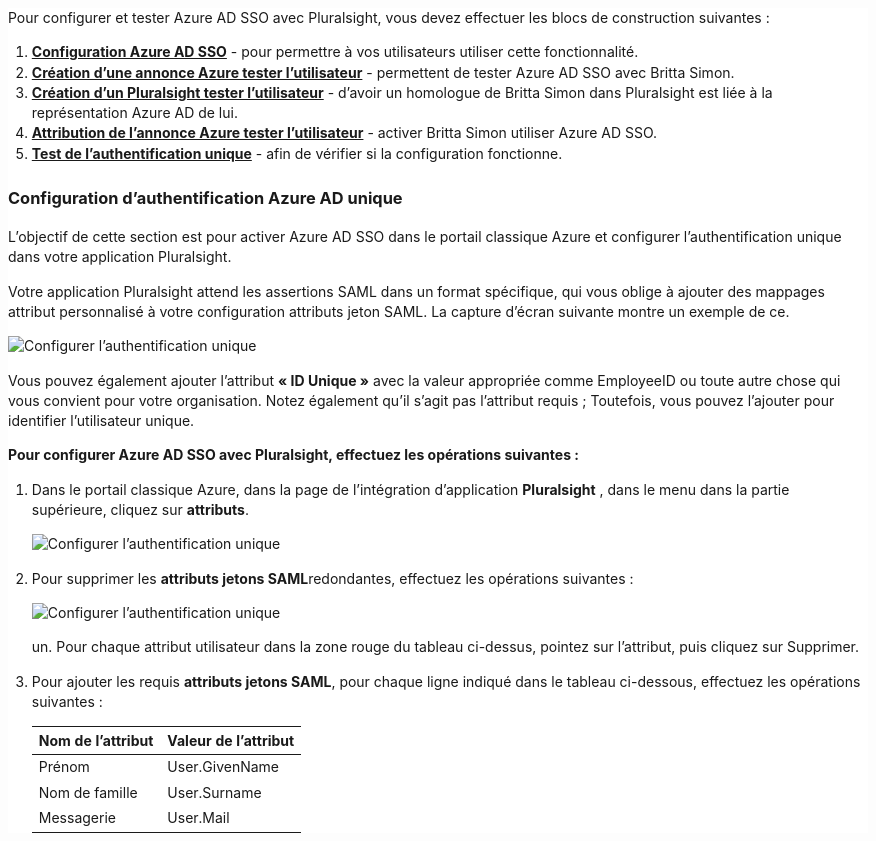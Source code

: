 Pour configurer et tester Azure AD SSO avec Pluralsight, vous devez effectuer les blocs de construction suivantes :

1. **[Configuration Azure AD SSO](#configuring-azure-ad-single-single-sign-on)** - pour permettre à vos utilisateurs utiliser cette fonctionnalité.
2. **[Création d’une annonce Azure tester l’utilisateur](#creating-an-azure-ad-test-user)** - permettent de tester Azure AD SSO avec Britta Simon.
4. **[Création d’un Pluralsight tester l’utilisateur](#creating-a-pluralsight-test-user)** - d’avoir un homologue de Britta Simon dans Pluralsight est liée à la représentation Azure AD de lui.
5. **[Attribution de l’annonce Azure tester l’utilisateur](#assigning-the-azure-ad-test-user)** - activer Britta Simon utiliser Azure AD SSO.
5. **[Test de l’authentification unique](#testing-single-sign-on)** - afin de vérifier si la configuration fonctionne.

### <a name="configuring-azure-ad-single-sign-on"></a>Configuration d’authentification Azure AD unique

L’objectif de cette section est pour activer Azure AD SSO dans le portail classique Azure et configurer l’authentification unique dans votre application Pluralsight.

Votre application Pluralsight attend les assertions SAML dans un format spécifique, qui vous oblige à ajouter des mappages attribut personnalisé à votre configuration attributs jeton SAML. La capture d’écran suivante montre un exemple de ce. 

![Configurer l’authentification unique](./media/active-directory-saas-pluralsight-tutorial/tutorial_pluralsight_02.png) 

Vous pouvez également ajouter l’attribut **« ID Unique »** avec la valeur appropriée comme EmployeeID ou toute autre chose qui vous convient pour votre organisation. Notez également qu’il s’agit pas l’attribut requis ; Toutefois, vous pouvez l’ajouter pour identifier l’utilisateur unique. 

**Pour configurer Azure AD SSO avec Pluralsight, effectuez les opérations suivantes :**

1. Dans le portail classique Azure, dans la page de l’intégration d’application **Pluralsight** , dans le menu dans la partie supérieure, cliquez sur **attributs**.

    ![Configurer l’authentification unique](./media/active-directory-saas-pluralsight-tutorial/tutorial_general_81.png) 



1. Pour supprimer les **attributs jetons SAML**redondantes, effectuez les opérations suivantes : 

    ![Configurer l’authentification unique](./media/active-directory-saas-pluralsight-tutorial/2829.png) 


    un. Pour chaque attribut utilisateur dans la zone rouge du tableau ci-dessus, pointez sur l’attribut, puis cliquez sur Supprimer. 




1. Pour ajouter les requis **attributs jetons SAML**, pour chaque ligne indiqué dans le tableau ci-dessous, effectuez les opérations suivantes :

  	| Nom de l’attribut | Valeur de l’attribut |
  	| --- | --- |    
  	| Prénom| User.GivenName |
  	| Nom de famille  | User.Surname |
  	| Messagerie | User.Mail |

